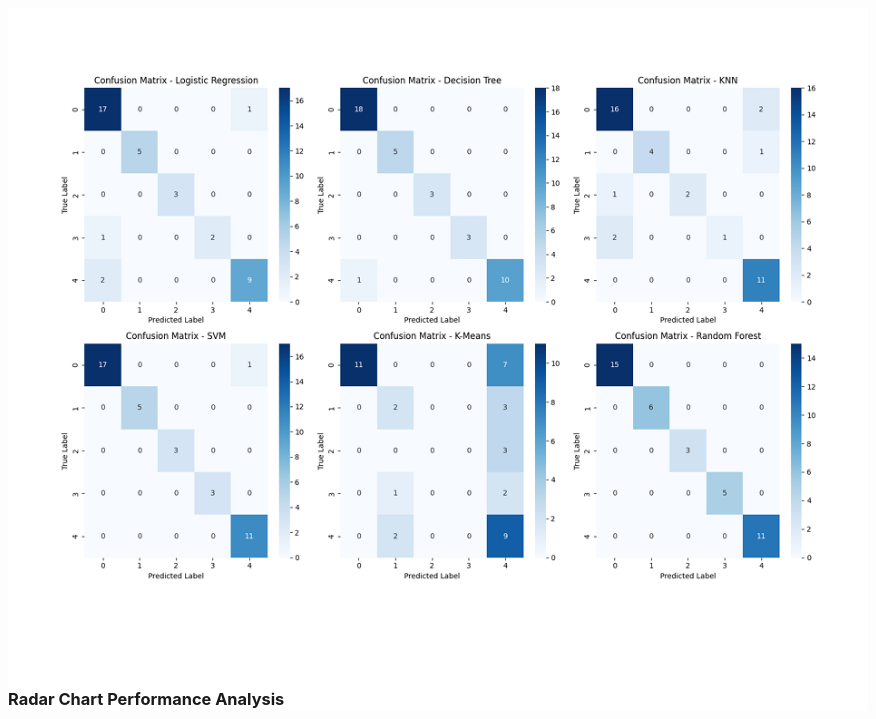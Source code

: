 ![Confusion Matrix Comparison](images/confusion_matrix_comparison.png)

### Radar Chart Performance Analysis